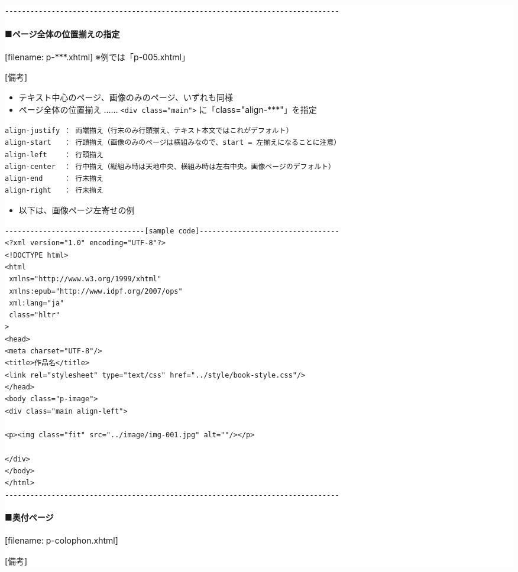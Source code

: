 ```
-------------------------------------------------------------------------------
```


#### ■ページ全体の位置揃えの指定

[filename: p-***.xhtml]  ※例では「p-005.xhtml」

[備考]

* テキスト中心のページ、画像のみのページ、いずれも同様
* ページ全体の位置揃え …… `<div class="main">` に「class="align-***"」を指定

```
align-justify ： 両端揃え（行末のみ行頭揃え、テキスト本文ではこれがデフォルト）
align-start   ： 行頭揃え（画像のみのページは横組みなので、start = 左揃えになることに注意）
align-left    ： 行頭揃え
align-center  ： 行中揃え（縦組み時は天地中央、横組み時は左右中央。画像ページのデフォルト）
align-end     ： 行末揃え
align-right   ： 行末揃え
```

* 以下は、画像ページ左寄せの例

```
---------------------------------[sample code]---------------------------------
<?xml version="1.0" encoding="UTF-8"?>
<!DOCTYPE html>
<html
 xmlns="http://www.w3.org/1999/xhtml"
 xmlns:epub="http://www.idpf.org/2007/ops"
 xml:lang="ja"
 class="hltr"
>
<head>
<meta charset="UTF-8"/>
<title>作品名</title>
<link rel="stylesheet" type="text/css" href="../style/book-style.css"/>
</head>
<body class="p-image">
<div class="main align-left">

<p><img class="fit" src="../image/img-001.jpg" alt=""/></p>

</div>
</body>
</html>
-------------------------------------------------------------------------------
```


#### ■奥付ページ

[filename: p-colophon.xhtml]

[備考]

